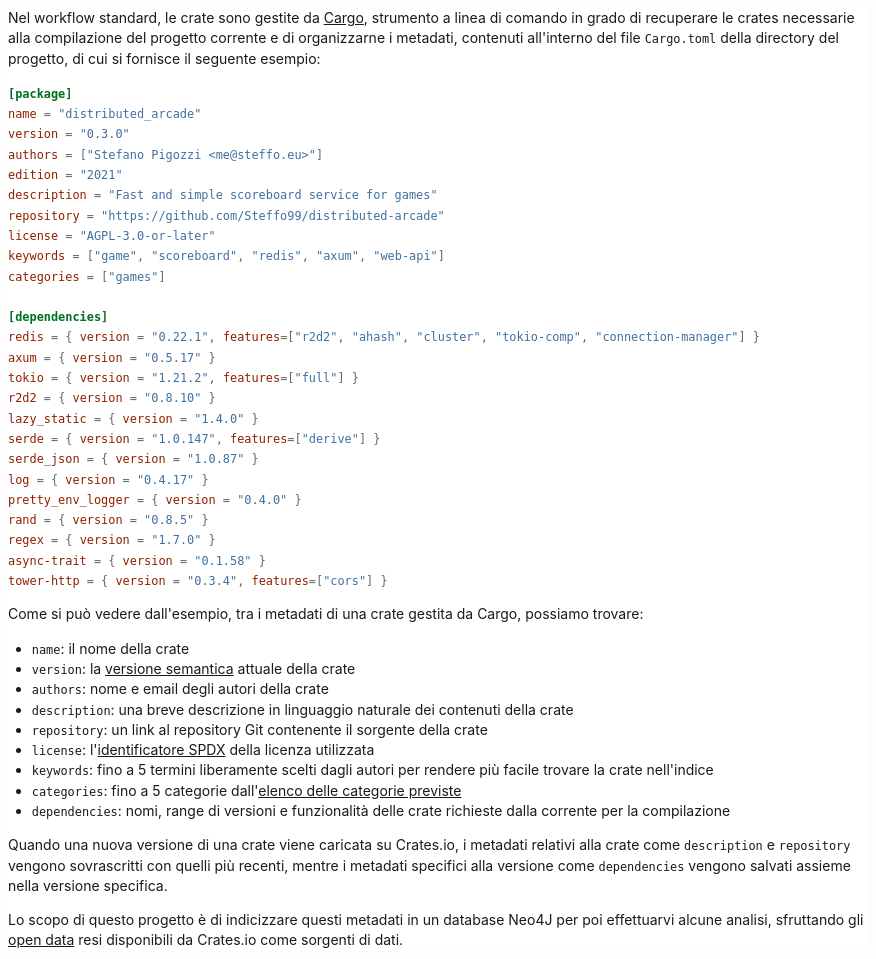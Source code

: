 Nel workflow standard, le crate sono gestite da [Cargo], strumento a linea di comando in grado di recuperare le crates necessarie alla compilazione del progetto corrente e di organizzarne i metadati, contenuti all'interno del file `Cargo.toml` della directory del progetto, di cui si fornisce il seguente esempio:

```toml
[package]
name = "distributed_arcade"
version = "0.3.0"
authors = ["Stefano Pigozzi <me@steffo.eu>"]
edition = "2021"
description = "Fast and simple scoreboard service for games"
repository = "https://github.com/Steffo99/distributed-arcade"
license = "AGPL-3.0-or-later"
keywords = ["game", "scoreboard", "redis", "axum", "web-api"]
categories = ["games"]

[dependencies]
redis = { version = "0.22.1", features=["r2d2", "ahash", "cluster", "tokio-comp", "connection-manager"] }
axum = { version = "0.5.17" }
tokio = { version = "1.21.2", features=["full"] }
r2d2 = { version = "0.8.10" }
lazy_static = { version = "1.4.0" }
serde = { version = "1.0.147", features=["derive"] }
serde_json = { version = "1.0.87" }
log = { version = "0.4.17" }
pretty_env_logger = { version = "0.4.0" }
rand = { version = "0.8.5" }
regex = { version = "1.7.0" }
async-trait = { version = "0.1.58" }
tower-http = { version = "0.3.4", features=["cors"] }
```

Come si può vedere dall'esempio, tra i metadati di una crate gestita da Cargo, possiamo trovare:

- `name`: il nome della crate
- `version`: la [versione semantica] attuale della crate
- `authors`: nome e email degli autori della crate
- `description`: una breve descrizione in linguaggio naturale dei contenuti della crate
- `repository`: un link al repository Git contenente il sorgente della crate
- `license`: l'[identificatore SPDX] della licenza utilizzata
- `keywords`: fino a 5 termini liberamente scelti dagli autori per rendere più facile trovare la crate nell'indice
- `categories`: fino a 5 categorie dall'[elenco delle categorie previste]
- `dependencies`: nomi, range di versioni e funzionalità delle crate richieste dalla corrente per la compilazione

Quando una nuova versione di una crate viene caricata su Crates.io, i metadati relativi alla crate come `description` e `repository` vengono sovrascritti con quelli più recenti, mentre i metadati specifici alla versione come `dependencies` vengono salvati assieme nella versione specifica.

Lo scopo di questo progetto è di indicizzare questi metadati in un database Neo4J per poi effettuarvi alcune analisi, sfruttando gli [open data] resi disponibili da Crates.io come sorgenti di dati.


[Crates.io]: https://crates.io
[Rust]: https://www.rust-lang.org
[APOC]: https://github.com/neo4j/apoc
[crate]: https://doc.rust-lang.org/book/ch07-01-packages-and-crates.html
[versione semantica]: https://semver.org
[identificatore SPDX]: https://spdx.org/licenses/
[Cargo]: https://doc.rust-lang.org/cargo/
[elenco delle categorie previste]: https://github.com/rust-lang/crates.io/blob/master/src/boot/categories.toml
[open data]: https://crates.io/data-access
[`apoc.date.parse`]: https://neo4j.com/labs/apoc/4.3/overview/apoc.date/apoc.date.parse/
[`datetime`]: https://neo4j.com/docs/cypher-manual/5/syntax/temporal/
[dump giornaliero del database]: https://static.crates.io/db-dump.tar.gz
[nome semantico]: https://semver.org/
[crate `rand`]: https://crates.io/crates/rand
[crate `serde`]: https://crates.io/crates/serde